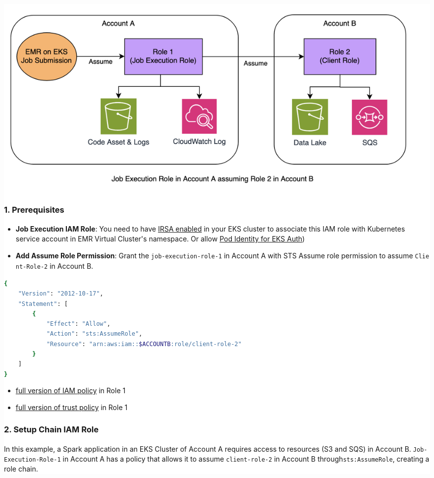![](../resources/images/role-chain.png)  

### 1. Prerequisites

- **Job Execution IAM Role**: You need to have [IRSA enabled](https://docs.aws.amazon.com/emr/latest/EMR-on-EKS-DevelopmentGuide/setting-up-enable-IAM-service-accounts.html) in your EKS cluster to associate this IAM role with Kubernetes service account in EMR Virtual Cluster's namespace. Or allow [Pod Identity for EKS Auth](https://docs.aws.amazon.com/emr/latest/EMR-on-EKS-DevelopmentGuide/setting-up-enable-IAM.html#setting-up-enable-IAM-pod-create-job-role))


- **Add Assume Role Permission**: Grant the `job-execution-role-1` in Account A with STS Assume role permission to assume `Client-Role-2` in Account B.
```bash
{
    "Version": "2012-10-17",
    "Statement": [
        {
            "Effect": "Allow",
            "Action": "sts:AssumeRole",
            "Resource": "arn:aws:iam::$ACCOUNTB:role/client-role-2"
        }
    ]
}
```
* [full version of IAM policy](../resources/job-exec-role-1-policy.json) in Role 1

* [full version of trust policy](../resources/job-exec-role-1-trust-policy.json) in Role 1

### 2. Setup Chain IAM Role

In this example, a Spark application in an EKS Cluster of Account A requires access to resources (S3 and SQS) in Account B. `Job-Execution-Role-1` in Account A has a policy that allows it to assume `client-role-2` in Account B through`sts:AssumeRole`, creating a role chain. 
